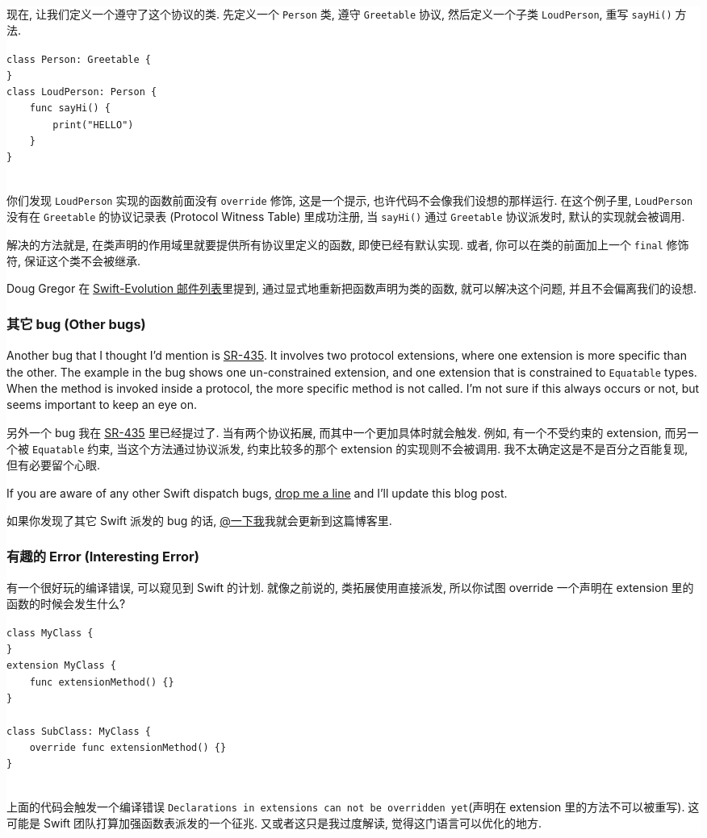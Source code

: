 
现在, 让我们定义一个遵守了这个协议的类. 先定义一个 `Person` 类, 遵守 `Greetable` 协议, 然后定义一个子类 `LoudPerson`, 重写 `sayHi()` 方法.

```
class Person: Greetable {
}
class LoudPerson: Person {
    func sayHi() {
        print("HELLO")
    }
}


```

你们发现 `LoudPerson` 实现的函数前面没有 `override` 修饰, 这是一个提示, 也许代码不会像我们设想的那样运行. 在这个例子里, `LoudPerson` 没有在 `Greetable` 的协议记录表 (Protocol Witness Table) 里成功注册, 当 `sayHi()` 通过 `Greetable` 协议派发时, 默认的实现就会被调用.

解决的方法就是, 在类声明的作用域里就要提供所有协议里定义的函数, 即使已经有默认实现. 或者, 你可以在类的前面加上一个 `final` 修饰符, 保证这个类不会被继承.

Doug Gregor 在 [Swift-Evolution 邮件列表](https://link.juejin.cn?target=https%3A%2F%2Flists.swift.org%2Fpipermail%2Fswift-evolution%2FWeek-of-Mon-20151207%2F000928.html "https://lists.swift.org/pipermail/swift-evolution/Week-of-Mon-20151207/000928.html")里提到, 通过显式地重新把函数声明为类的函数, 就可以解决这个问题, 并且不会偏离我们的设想.

### 其它 bug (Other bugs)

Another bug that I thought I’d mention is [SR-435](https://link.juejin.cn?target=https%3A%2F%2Fbugs.swift.org%2Fbrowse%2FSR-435 "https://bugs.swift.org/browse/SR-435"). It involves two protocol extensions, where one extension is more specific than the other. The example in the bug shows one un-constrained extension, and one extension that is constrained to `Equatable` types. When the method is invoked inside a protocol, the more specific method is not called. I’m not sure if this always occurs or not, but seems important to keep an eye on.

另外一个 bug 我在 [SR-435](https://link.juejin.cn?target=https%3A%2F%2Fbugs.swift.org%2Fbrowse%2FSR-435 "https://bugs.swift.org/browse/SR-435") 里已经提过了. 当有两个协议拓展, 而其中一个更加具体时就会触发. 例如, 有一个不受约束的 extension, 而另一个被 `Equatable` 约束, 当这个方法通过协议派发, 约束比较多的那个 extension 的实现则不会被调用. 我不太确定这是不是百分之百能复现, 但有必要留个心眼.

If you are aware of any other Swift dispatch bugs, [drop me a line](https://link.juejin.cn?target=https%3A%2F%2Ftwitter.com%2Fkingofbrian "https://twitter.com/kingofbrian") and I’ll update this blog post.

如果你发现了其它 Swift 派发的 bug 的话, [@一下我](https://link.juejin.cn?target=https%3A%2F%2Ftwitter.com%2Fkingofbrian "https://twitter.com/kingofbrian")我就会更新到这篇博客里.

### 有趣的 Error (Interesting Error)

有一个很好玩的编译错误, 可以窥见到 Swift 的计划. 就像之前说的, 类拓展使用直接派发, 所以你试图 override 一个声明在 extension 里的函数的时候会发生什么?

```
class MyClass {
}
extension MyClass {
    func extensionMethod() {}
}
 
class SubClass: MyClass {
    override func extensionMethod() {}
}


```

上面的代码会触发一个编译错误 `Declarations in extensions can not be overridden yet`(声明在 extension 里的方法不可以被重写). 这可能是 Swift 团队打算加强函数表派发的一个征兆. 又或者这只是我过度解读, 觉得这门语言可以优化的地方.

